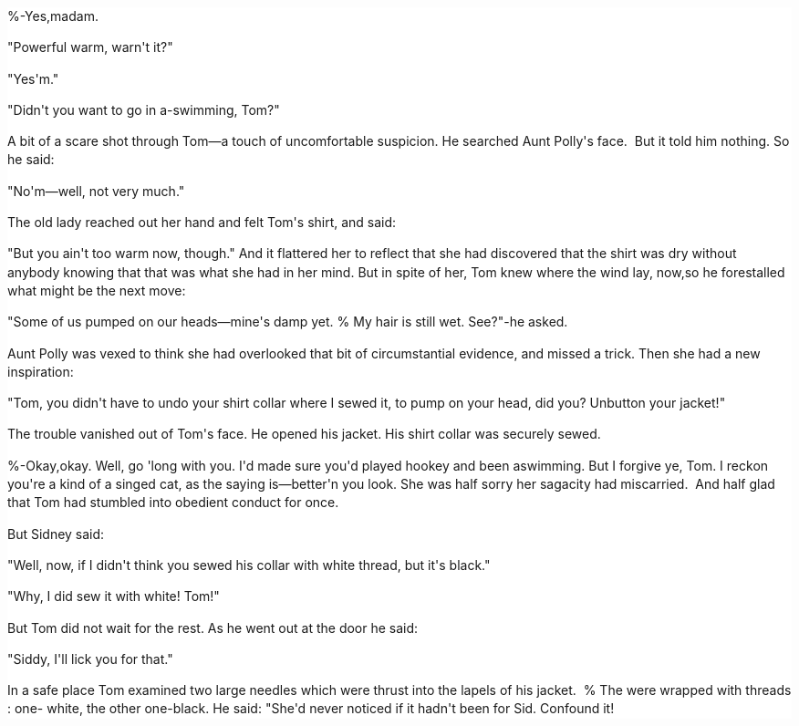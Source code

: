 %-Yes,madam.

"Powerful warm, warn't it?"

"Yes'm."

"Didn't you want to go in a-swimming, Tom?"

A bit of a scare shot through Tom—a touch of uncomfortable suspicion.
He searched Aunt Polly's face.
 But it told him nothing.
So he said:

"No'm—well, not very much."

The old lady reached out her hand and felt Tom's shirt, and said:

"But you ain't too warm now, though."
And it flattered her to reflect that she had discovered that the shirt was dry without anybody knowing that that was what she had in her mind.
But in spite of her, Tom knew where the wind lay, now,so he forestalled what might be the next move:

"Some of us pumped on our heads—mine's damp yet.
% My hair is still wet.
See?"-he asked.

Aunt Polly was vexed to think she had overlooked that bit of circumstantial evidence, and missed a trick.
Then she had a new inspiration:

"Tom, you didn't have to undo your shirt collar where I sewed it, to pump on your head, did you?
Unbutton your jacket!"

The trouble vanished out of Tom's face.
He opened his jacket.
His shirt collar was securely sewed.

%-Okay,okay.
Well, go 'long with you.
I'd made sure you'd played hookey and been aswimming.
But I forgive ye, Tom.
I reckon you're a kind of a singed cat, as the saying is—better'n you look.
She was half sorry her sagacity had miscarried.
 Аnd half glad that Tom had stumbled into obedient conduct for once.

But Sidney said:

"Well, now, if I didn't think you sewed his collar with white thread, but it's black."

"Why, I did sew it with white!
Tom!"

But Tom did not wait for the rest.
As he went out at the door he said:

"Siddy, I'll lick you for that."

In a safe place Tom examined two large needles which were thrust into the lapels of his jacket.
 % The were wrapped with threads : one- white, the other one-black.
He said:
"She'd never noticed if it hadn't been for Sid.
Confound it!
